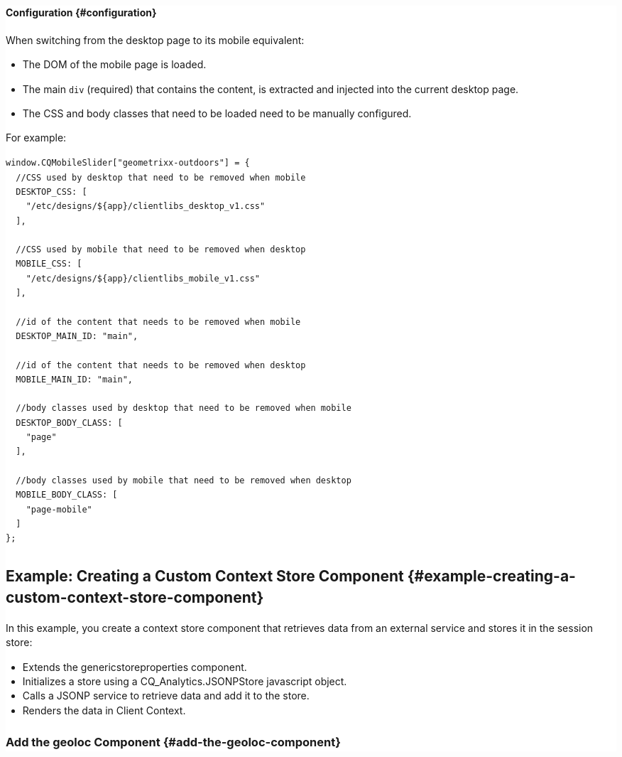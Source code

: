 #### Configuration {#configuration}

When switching from the desktop page to its mobile equivalent:

* The DOM of the mobile page is loaded.
* The main `div` (required) that contains the content, is extracted and injected into the current desktop page.  

* The CSS and body classes that need to be loaded need to be manually configured.

For example:

```
window.CQMobileSlider["geometrixx-outdoors"] = {
  //CSS used by desktop that need to be removed when mobile
  DESKTOP_CSS: [
    "/etc/designs/${app}/clientlibs_desktop_v1.css"
  ],
  
  //CSS used by mobile that need to be removed when desktop
  MOBILE_CSS: [
    "/etc/designs/${app}/clientlibs_mobile_v1.css"
  ],
  
  //id of the content that needs to be removed when mobile
  DESKTOP_MAIN_ID: "main",
  
  //id of the content that needs to be removed when desktop
  MOBILE_MAIN_ID: "main",
  
  //body classes used by desktop that need to be removed when mobile
  DESKTOP_BODY_CLASS: [
    "page"
  ],
  
  //body classes used by mobile that need to be removed when desktop
  MOBILE_BODY_CLASS: [
    "page-mobile"
  ]
};
```

## Example: Creating a Custom Context Store Component {#example-creating-a-custom-context-store-component}

In this example, you create a context store component that retrieves data from an external service and stores it in the session store:

* Extends the genericstoreproperties component.
* Initializes a store using a CQ_Analytics.JSONPStore javascript object.
* Calls a JSONP service to retrieve data and add it to the store.
* Renders the data in Client Context.

### Add the geoloc Component {#add-the-geoloc-component}
